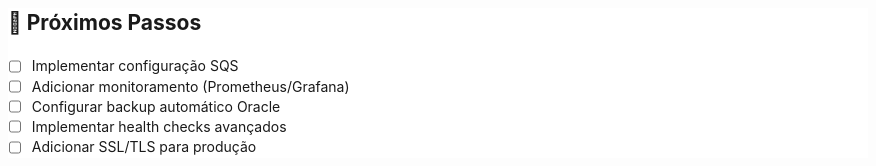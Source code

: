 ## 🎯 Próximos Passos

- [ ] Implementar configuração SQS
- [ ] Adicionar monitoramento (Prometheus/Grafana)
- [ ] Configurar backup automático Oracle
- [ ] Implementar health checks avançados
- [ ] Adicionar SSL/TLS para produção 